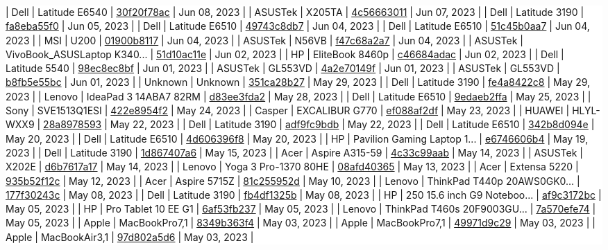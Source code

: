 | Dell          | Latitude E6540              | [30f20f78ac](https://linux-hardware.org/?probe=30f20f78ac) | Jun 08, 2023 |
| ASUSTek       | X205TA                      | [4c56663011](https://linux-hardware.org/?probe=4c56663011) | Jun 07, 2023 |
| Dell          | Latitude 3190               | [fa8eba55f0](https://linux-hardware.org/?probe=fa8eba55f0) | Jun 05, 2023 |
| Dell          | Latitude E6510              | [49743c8db7](https://linux-hardware.org/?probe=49743c8db7) | Jun 04, 2023 |
| Dell          | Latitude E6510              | [51c45b0aa7](https://linux-hardware.org/?probe=51c45b0aa7) | Jun 04, 2023 |
| MSI           | U200                        | [01900b8117](https://linux-hardware.org/?probe=01900b8117) | Jun 04, 2023 |
| ASUSTek       | N56VB                       | [f47c68a2a7](https://linux-hardware.org/?probe=f47c68a2a7) | Jun 04, 2023 |
| ASUSTek       | VivoBook_ASUSLaptop K340... | [51d10ac11e](https://linux-hardware.org/?probe=51d10ac11e) | Jun 02, 2023 |
| HP            | EliteBook 8460p             | [c46684adac](https://linux-hardware.org/?probe=c46684adac) | Jun 02, 2023 |
| Dell          | Latitude 5540               | [98ec8ec8bf](https://linux-hardware.org/?probe=98ec8ec8bf) | Jun 01, 2023 |
| ASUSTek       | GL553VD                     | [4a2e70149f](https://linux-hardware.org/?probe=4a2e70149f) | Jun 01, 2023 |
| ASUSTek       | GL553VD                     | [b8fb5e55bc](https://linux-hardware.org/?probe=b8fb5e55bc) | Jun 01, 2023 |
| Unknown       | Unknown                     | [351ca28b27](https://linux-hardware.org/?probe=351ca28b27) | May 29, 2023 |
| Dell          | Latitude 3190               | [fe4a8422c8](https://linux-hardware.org/?probe=fe4a8422c8) | May 29, 2023 |
| Lenovo        | IdeaPad 3 14ABA7 82RM       | [d83ee3fda2](https://linux-hardware.org/?probe=d83ee3fda2) | May 28, 2023 |
| Dell          | Latitude E6510              | [9edaeb2ffa](https://linux-hardware.org/?probe=9edaeb2ffa) | May 25, 2023 |
| Sony          | SVE1513Q1ESI                | [422e8954f2](https://linux-hardware.org/?probe=422e8954f2) | May 24, 2023 |
| Casper        | EXCALIBUR G770              | [ef088af2df](https://linux-hardware.org/?probe=ef088af2df) | May 23, 2023 |
| HUAWEI        | HLYL-WXX9                   | [28a8978593](https://linux-hardware.org/?probe=28a8978593) | May 22, 2023 |
| Dell          | Latitude 3190               | [adf9fc9bdb](https://linux-hardware.org/?probe=adf9fc9bdb) | May 22, 2023 |
| Dell          | Latitude E6510              | [342b8d094e](https://linux-hardware.org/?probe=342b8d094e) | May 20, 2023 |
| Dell          | Latitude E6510              | [4d606396f8](https://linux-hardware.org/?probe=4d606396f8) | May 20, 2023 |
| HP            | Pavilion Gaming Laptop 1... | [e6746606b4](https://linux-hardware.org/?probe=e6746606b4) | May 19, 2023 |
| Dell          | Latitude 3190               | [1d867407a6](https://linux-hardware.org/?probe=1d867407a6) | May 15, 2023 |
| Acer          | Aspire A315-59              | [4c33c99aab](https://linux-hardware.org/?probe=4c33c99aab) | May 14, 2023 |
| ASUSTek       | X202E                       | [d6b7617a17](https://linux-hardware.org/?probe=d6b7617a17) | May 14, 2023 |
| Lenovo        | Yoga 3 Pro-1370 80HE        | [08afd40365](https://linux-hardware.org/?probe=08afd40365) | May 13, 2023 |
| Acer          | Extensa 5220                | [935b52f12c](https://linux-hardware.org/?probe=935b52f12c) | May 12, 2023 |
| Acer          | Aspire 5715Z                | [81c255952d](https://linux-hardware.org/?probe=81c255952d) | May 10, 2023 |
| Lenovo        | ThinkPad T440p 20AWS0GK0... | [177f30243c](https://linux-hardware.org/?probe=177f30243c) | May 08, 2023 |
| Dell          | Latitude 3190               | [fb4df1325b](https://linux-hardware.org/?probe=fb4df1325b) | May 08, 2023 |
| HP            | 250 15.6 inch G9 Noteboo... | [af9c3172bc](https://linux-hardware.org/?probe=af9c3172bc) | May 05, 2023 |
| HP            | Pro Tablet 10 EE G1         | [6af53fb237](https://linux-hardware.org/?probe=6af53fb237) | May 05, 2023 |
| Lenovo        | ThinkPad T460s 20F9003GU... | [7a570efe74](https://linux-hardware.org/?probe=7a570efe74) | May 05, 2023 |
| Apple         | MacBookPro7,1               | [8349b363f4](https://linux-hardware.org/?probe=8349b363f4) | May 03, 2023 |
| Apple         | MacBookPro7,1               | [49971d9c29](https://linux-hardware.org/?probe=49971d9c29) | May 03, 2023 |
| Apple         | MacBookAir3,1               | [97d802a5d6](https://linux-hardware.org/?probe=97d802a5d6) | May 03, 2023 |